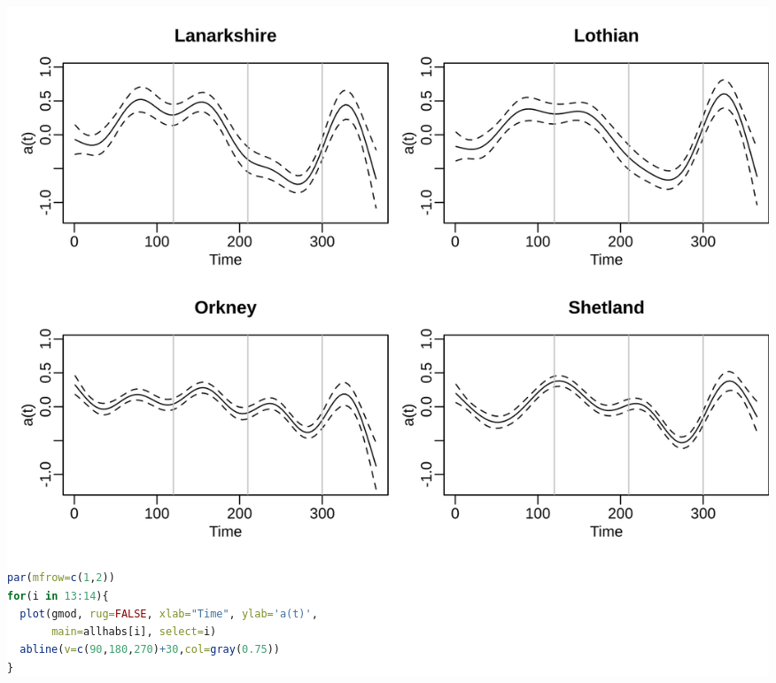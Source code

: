 ![](figs/allhabgam-3..svg)

``` r
par(mfrow=c(1,2))
for(i in 13:14){
  plot(gmod, rug=FALSE, xlab="Time", ylab='a(t)',
       main=allhabs[i], select=i)
  abline(v=c(90,180,270)+30,col=gray(0.75))
}
```
